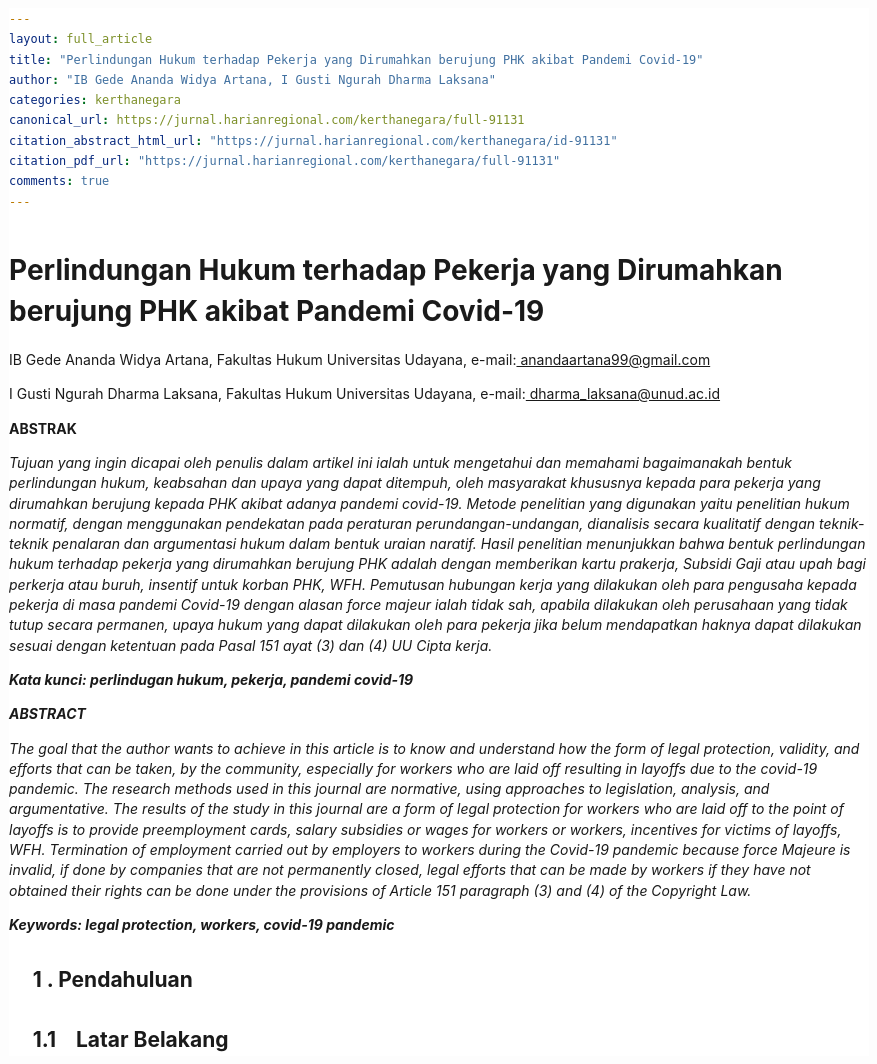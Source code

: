 ```yaml
---
layout: full_article
title: "Perlindungan Hukum terhadap Pekerja yang Dirumahkan berujung PHK akibat Pandemi Covid-19"
author: "IB Gede Ananda Widya Artana, I Gusti Ngurah Dharma Laksana"
categories: kerthanegara
canonical_url: https://jurnal.harianregional.com/kerthanegara/full-91131 
citation_abstract_html_url: "https://jurnal.harianregional.com/kerthanegara/id-91131"
citation_pdf_url: "https://jurnal.harianregional.com/kerthanegara/full-91131"  
comments: true
---
```


<a name="caption1"></a>
<h1><a name="bookmark0"></a><span class="font6"><a name="bookmark1"></a>Perlindungan Hukum terhadap Pekerja yang Dirumahkan berujung PHK akibat Pandemi Covid-19</span></h1>
<p><span class="font5">IB Gede Ananda Widya Artana, Fakultas Hukum Universitas Udayana, e-mail:</span><a href="mailto:anandaartana99@gmail.com"><span class="font5"> anandaartana99@gmail.com</span></a></p>
<p><span class="font5">I Gusti Ngurah Dharma Laksana, Fakultas Hukum Universitas Udayana, e-mail:</span><a href="mailto:dharma_laksana@unud.ac.id"><span class="font5"> dharma_laksana@unud.ac.id</span></a></p>
<p><span class="font0" style="font-weight:bold;">ABSTRAK</span></p>
<p><span class="font3" style="font-style:italic;">Tujuan yang ingin dicapai oleh penulis dalam artikel ini ialah untuk mengetahui dan memahami bagaimanakah bentuk perlindungan hukum, keabsahan dan upaya yang dapat ditempuh, oleh masyarakat khususnya kepada para pekerja yang dirumahkan berujung kepada PHK akibat adanya pandemi covid-19. Metode penelitian yang digunakan yaitu penelitian hukum normatif, dengan menggunakan pendekatan pada peraturan perundangan-undangan, dianalisis secara kualitatif dengan teknik-teknik penalaran dan argumentasi hukum dalam bentuk uraian naratif. Hasil penelitian menunjukkan bahwa bentuk perlindungan hukum terhadap pekerja yang dirumahkan berujung PHK adalah dengan memberikan kartu prakerja, Subsidi Gaji atau upah bagi perkerja atau buruh, insentif untuk korban PHK, WFH. Pemutusan hubungan kerja yang dilakukan oleh para pengusaha kepada pekerja di masa pandemi Covid-19 dengan alasan force majeur ialah tidak sah, apabila dilakukan oleh perusahaan yang tidak tutup secara permanen, upaya hukum yang dapat dilakukan oleh para pekerja jika belum mendapatkan haknya dapat dilakukan sesuai dengan ketentuan pada Pasal 151 ayat (3) dan (4) UU Cipta kerja.</span></p>
<p><span class="font3" style="font-weight:bold;font-style:italic;">Kata kunci: perlindugan hukum, pekerja, pandemi covid-19</span></p>
<p><span class="font3" style="font-weight:bold;font-style:italic;">ABSTRACT</span></p>
<p><span class="font3" style="font-style:italic;">The goal that the author wants to achieve in this article is to know and understand how the form of legal protection, validity, and efforts that can be taken, by the community, especially for workers who are laid off resulting in layoffs due to the covid-19 pandemic. The research methods used in this journal are normative, using approaches to legislation, analysis, and argumentative. The results of the study in this journal are a form of legal protection for workers who are laid off to the point of layoffs is to provide preemployment cards, salary subsidies or wages for workers or workers, incentives for victims of layoffs, WFH. Termination of employment carried out by employers to workers during the Covid-19 pandemic because force Majeure is invalid, if done by companies that are not permanently closed, legal efforts that can be made by workers if they have not obtained their rights can be done under the provisions of Article 151 paragraph (3) and (4) of the Copyright Law.</span></p>
<p><span class="font3" style="font-weight:bold;font-style:italic;">Keywords: legal protection, workers, covid-19 pandemic</span></p>
<ul style="list-style:none;"><li>
<h2><a name="bookmark2"></a><span class="font4" style="font-weight:bold;"><a name="bookmark3"></a>1 . Pendahuluan</span><br><br><span class="font4" style="font-weight:bold;"><a name="bookmark4"></a>1.1 &nbsp;&nbsp;&nbsp;Latar Belakang</span></h2></li></ul>